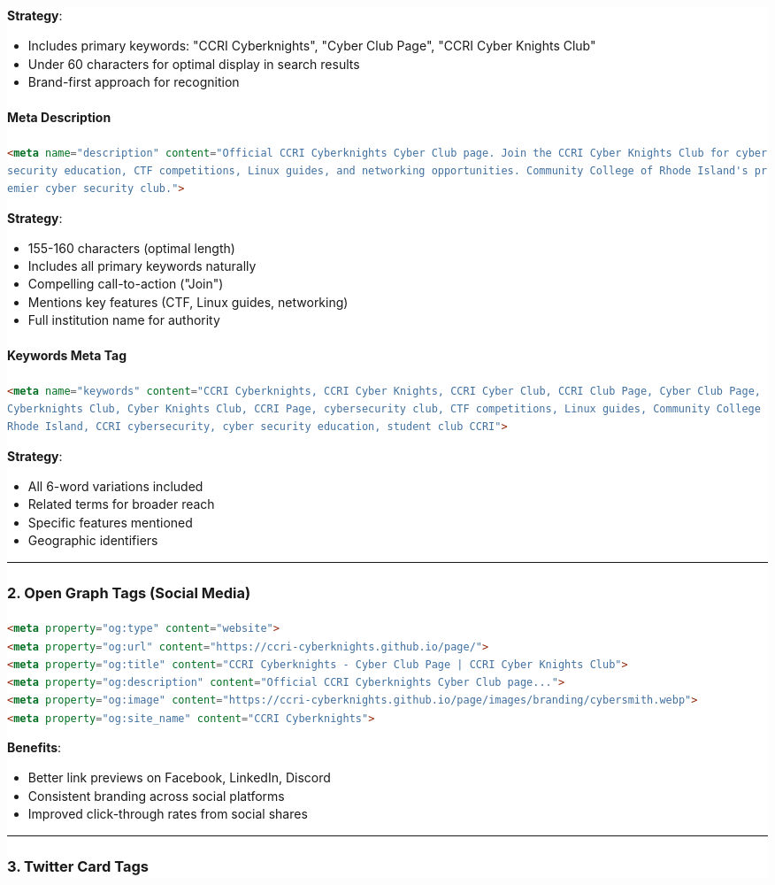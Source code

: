 **Strategy**:
- Includes primary keywords: "CCRI Cyberknights", "Cyber Club Page", "CCRI Cyber Knights Club"
- Under 60 characters for optimal display in search results
- Brand-first approach for recognition

#### Meta Description
```html
<meta name="description" content="Official CCRI Cyberknights Cyber Club page. Join the CCRI Cyber Knights Club for cybersecurity education, CTF competitions, Linux guides, and networking opportunities. Community College of Rhode Island's premier cyber security club.">
```

**Strategy**:
- 155-160 characters (optimal length)
- Includes all primary keywords naturally
- Compelling call-to-action ("Join")
- Mentions key features (CTF, Linux guides, networking)
- Full institution name for authority

#### Keywords Meta Tag
```html
<meta name="keywords" content="CCRI Cyberknights, CCRI Cyber Knights, CCRI Cyber Club, CCRI Club Page, Cyber Club Page, Cyberknights Club, Cyber Knights Club, CCRI Page, cybersecurity club, CTF competitions, Linux guides, Community College Rhode Island, CCRI cybersecurity, cyber security education, student club CCRI">
```

**Strategy**:
- All 6-word variations included
- Related terms for broader reach
- Specific features mentioned
- Geographic identifiers

---

### 2. Open Graph Tags (Social Media)

```html
<meta property="og:type" content="website">
<meta property="og:url" content="https://ccri-cyberknights.github.io/page/">
<meta property="og:title" content="CCRI Cyberknights - Cyber Club Page | CCRI Cyber Knights Club">
<meta property="og:description" content="Official CCRI Cyberknights Cyber Club page...">
<meta property="og:image" content="https://ccri-cyberknights.github.io/page/images/branding/cybersmith.webp">
<meta property="og:site_name" content="CCRI Cyberknights">
```

**Benefits**:
- Better link previews on Facebook, LinkedIn, Discord
- Consistent branding across social platforms
- Improved click-through rates from social shares

---

### 3. Twitter Card Tags
